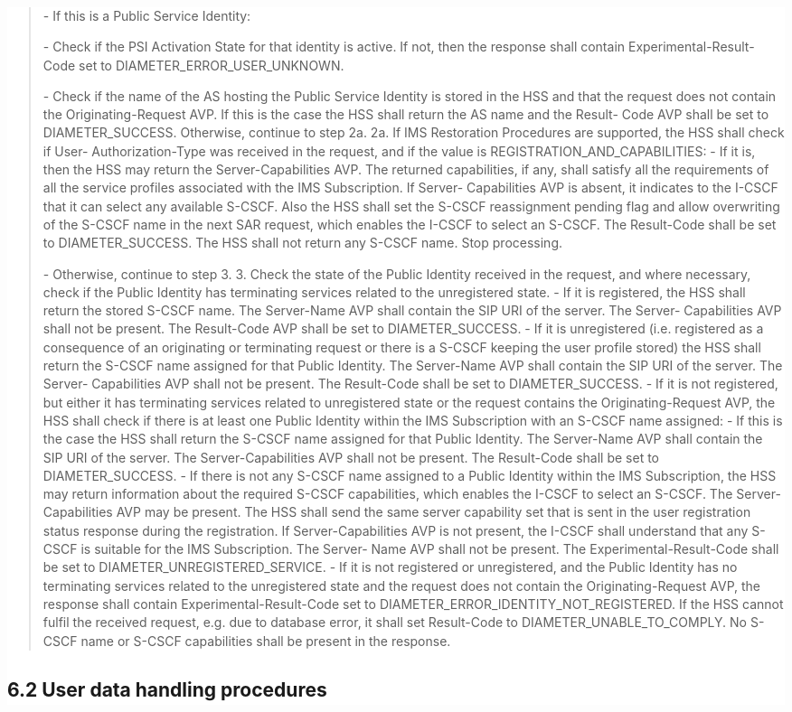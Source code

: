 >
> \- If this is a Public Service Identity:
>
> \- Check if the PSI Activation State for that identity is active. If not,
> then the response shall contain Experimental-Result-Code set to
> DIAMETER_ERROR_USER_UNKNOWN.
>
> \- Check if the name of the AS hosting the Public Service Identity is stored
> in the HSS and that the request does not contain the Originating-Request
> AVP. If this is the case the HSS shall return the AS name and the Result-
> Code AVP shall be set to DIAMETER_SUCCESS. Otherwise, continue to step 2a.
2a. If IMS Restoration Procedures are supported, the HSS shall check if User-
Authorization-Type was received in the request, and if the value is
REGISTRATION_AND_CAPABILITIES:
> \- If it is, then the HSS may return the Server-Capabilities AVP. The
> returned capabilities, if any, shall satisfy all the requirements of all the
> service profiles associated with the IMS Subscription. If Server-
> Capabilities AVP is absent, it indicates to the I-CSCF that it can select
> any available S-CSCF. Also the HSS shall set the S-CSCF reassignment pending
> flag and allow overwriting of the S-CSCF name in the next SAR request, which
> enables the I-CSCF to select an S-CSCF. The Result-Code shall be set to
> DIAMETER_SUCCESS. The HSS shall not return any S-CSCF name. Stop processing.
>
> \- Otherwise, continue to step 3.
3\. Check the state of the Public Identity received in the request, and where
necessary, check if the Public Identity has terminating services related to
the unregistered state.
\- If it is registered, the HSS shall return the stored S-CSCF name. The
Server-Name AVP shall contain the SIP URI of the server. The Server-
Capabilities AVP shall not be present. The Result-Code AVP shall be set to
DIAMETER_SUCCESS.
\- If it is unregistered (i.e. registered as a consequence of an originating
or terminating request or there is a S-CSCF keeping the user profile stored)
the HSS shall return the S-CSCF name assigned for that Public Identity. The
Server-Name AVP shall contain the SIP URI of the server. The Server-
Capabilities AVP shall not be present. The Result-Code shall be set to
DIAMETER_SUCCESS.
\- If it is not registered, but either it has terminating services related to
unregistered state or the request contains the Originating-Request AVP, the
HSS shall check if there is at least one Public Identity within the IMS
Subscription with an S-CSCF name assigned:
> \- If this is the case the HSS shall return the S-CSCF name assigned for
> that Public Identity. The Server-Name AVP shall contain the SIP URI of the
> server. The Server-Capabilities AVP shall not be present. The Result-Code
> shall be set to DIAMETER_SUCCESS.
\- If there is not any S-CSCF name assigned to a Public Identity within the
IMS Subscription, the HSS may return information about the required S-CSCF
capabilities, which enables the I-CSCF to select an S-CSCF. The Server-
Capabilities AVP may be present. The HSS shall send the same server capability
set that is sent in the user registration status response during the
registration. If Server-Capabilities AVP is not present, the I-CSCF shall
understand that any S-CSCF is suitable for the IMS Subscription. The Server-
Name AVP shall not be present. The Experimental-Result-Code shall be set to
DIAMETER_UNREGISTERED_SERVICE.
\- If it is not registered or unregistered, and the Public Identity has no
terminating services related to the unregistered state and the request does
not contain the Originating-Request AVP, the response shall contain
Experimental-Result-Code set to DIAMETER_ERROR_IDENTITY_NOT_REGISTERED.
If the HSS cannot fulfil the received request, e.g. due to database error, it
shall set Result-Code to DIAMETER_UNABLE_TO_COMPLY. No S-CSCF name or S-CSCF
capabilities shall be present in the response.
## 6.2 User data handling procedures